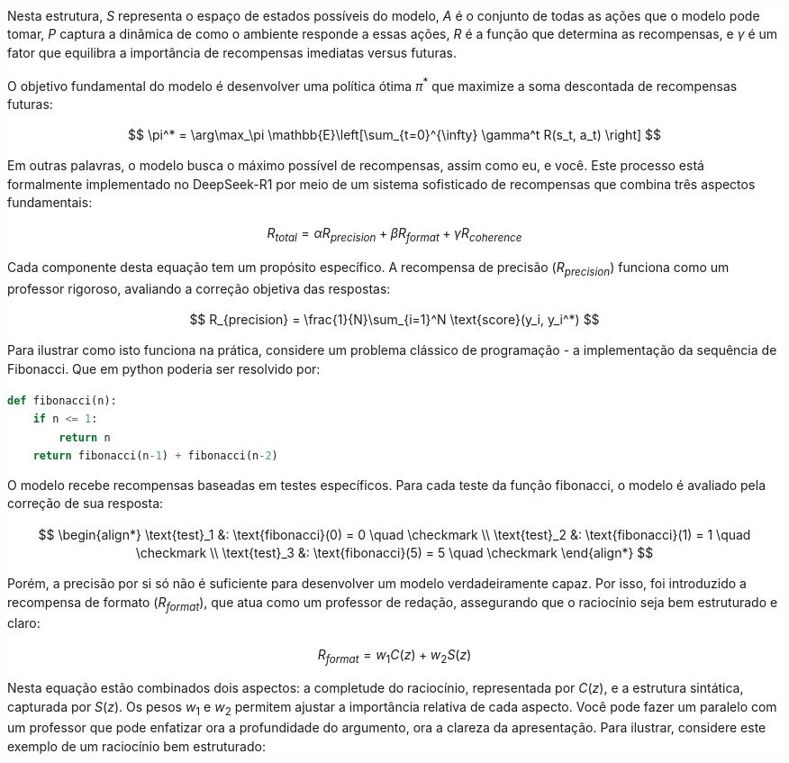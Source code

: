 Nesta estrutura, $S$ representa o espaço de estados possíveis do modelo, $A$ é o conjunto de todas as ações que o modelo pode tomar, $P$ captura a dinâmica de como o ambiente responde a essas ações, $R$ é a função que determina as recompensas, e $\gamma$ é um fator que equilibra a importância de recompensas imediatas versus futuras.

O objetivo fundamental do modelo é desenvolver uma política ótima $\pi^*$ que maximize a soma descontada de recompensas futuras:

$$
\pi^* = \arg\max_\pi \mathbb{E}\left[\sum_{t=0}^{\infty} \gamma^t R(s_t, a_t) \right]
$$

Em outras palavras, o modelo busca o máximo possível de recompensas, assim como eu, e você. Este processo está formalmente implementado no DeepSeek-R1 por meio de um sistema sofisticado de recompensas que combina três aspectos fundamentais:

$$
R_{total} = \alpha R_{precision} + \beta R_{format} + \gamma R_{coherence}
$$

Cada componente desta equação tem um propósito específico. A recompensa de precisão ($R_{precision}$) funciona como um professor rigoroso, avaliando a correção objetiva das respostas:

$$
R_{precision} = \frac{1}{N}\sum_{i=1}^N \text{score}(y_i, y_i^*)
$$

Para ilustrar como isto funciona na prática, considere um problema clássico de programação - a implementação da sequência de Fibonacci. Que em python poderia ser resolvido por:

```python
def fibonacci(n):
    if n <= 1:
        return n
    return fibonacci(n-1) + fibonacci(n-2)
```

O modelo recebe recompensas baseadas em testes específicos. Para cada teste da função fibonacci, o modelo é avaliado pela correção de sua resposta:

$$
\begin{align*}
\text{test}_1 &: \text{fibonacci}(0) = 0 \quad \checkmark \\
\text{test}_2 &: \text{fibonacci}(1) = 1 \quad \checkmark \\
\text{test}_3 &: \text{fibonacci}(5) = 5 \quad \checkmark
\end{align*}
$$

Porém, a precisão por si só não é suficiente para desenvolver um modelo verdadeiramente capaz. Por isso, foi introduzido a recompensa de formato ($R_{format}$), que atua como um professor de redação, assegurando que o raciocínio seja bem estruturado e claro:

$$
R_{format} = w_1C(z) + w_2S(z)
$$

Nesta equação estão combinados dois aspectos: a completude do raciocínio, representada por $C(z)$, e a estrutura sintática, capturada por $S(z)$. Os pesos $w_1$ e $w_2$ permitem ajustar a importância relativa de cada aspecto. Você pode fazer um paralelo com um professor que pode enfatizar ora a profundidade do argumento, ora a clareza da apresentação. Para ilustrar, considere este exemplo de um raciocínio bem estruturado:


[^1]: isso é um problema porque a maioria dos modelos usa alguma técnica de web-crawling para recuperar dados da internet. Mais, ou menos, usando a ideia que deu origem ao Google. A maior parte do dado recolhido desta forma tem baixa qualidade. Eu tenho uma, ou duas ideias de como melhorar isso, respeitando todos os direitos autorais. Dada a qualidade da resposta do DeepSeek-R1, tem uma pulga atrás da minha orelha gritando. Eles se tocaram! Olha lá, caiu a ficha!
[^2]: acabei de ter uma ideia que vou deixar escrita aqui só para não perder o fio: fuzzy logic.
[^3]: eu sei que você não vai acreditar em mim. Mas, é assim que você lê. Em grupos de palavras. Aliás, todas as técnicas de leitura rápida se baseiam nisso. 